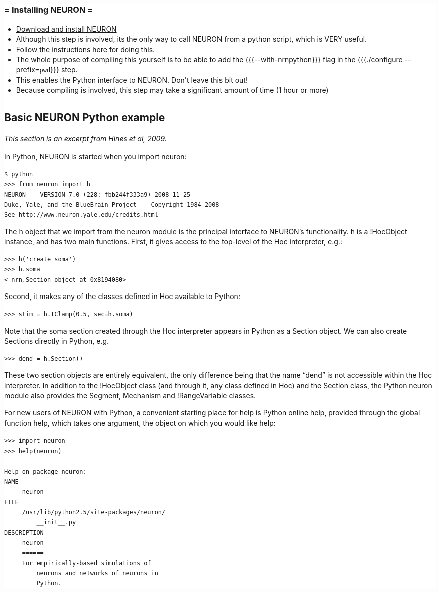### = Installing NEURON =

- [Download and install NEURON](http://www.davison.webfactional.com/notes/installation-neuron-python/)
- Although this step is involved, its the only way to call NEURON from a python script, which is VERY useful.
- Follow the [instructions here](http://www.davison.webfactional.com/notes/installation-neuron-python/) for doing this.
- The whole purpose of compiling this yourself is to be able to add the {{{--with-nrnpython}}} flag in the {{{./configure --prefix=`pwd`}}} step.
- This enables the Python interface to NEURON.  Don't leave this bit out!
- Because compiling is involved, this step may take a significant amount of time (1 hour or more)

## Basic NEURON Python example

*This section is an excerpt from [Hines et al, 2009.](http://www.ncbi.nlm.nih.gov/pubmed/19198661)*

In Python,  NEURON is started when you import neuron:

    $ python 
    >>> from neuron import h
    NEURON -- VERSION 7.0 (228: fbb244f333a9) 2008-11-25
    Duke, Yale, and the BlueBrain Project -- Copyright 1984-2008
    See http://www.neuron.yale.edu/credits.html

The h object that we import from the neuron module is the
principal interface to NEURON’s functionality. h is a !HocObject instance, and has two main functions. First, it gives access to the top-level of the Hoc interpreter, e.g.:

    >>> h('create soma') 
    >>> h.soma 
    < nrn.Section object at 0x8194080>

Second, it makes any of the classes defined in Hoc available to
Python: 

    >>> stim = h.IClamp(0.5, sec=h.soma) 

Note that the soma section created through the Hoc interpreter appears in Python as a Section object. We can also create Sections directly in Python, e.g.

    >>> dend = h.Section() 

These two section objects are entirely equivalent, the only
difference being that the name “dend” is not accessible within the Hoc interpreter. In addition to the !HocObject class (and through it, any class defined in Hoc) and the Section class, the Python neuron module also provides the Segment, Mechanism and !RangeVariable classes.

For new users of NEURON with Python, a convenient starting place for help is Python online help, provided through the global function help, which takes one argument, the object on which you would like help:

    >>> import neuron 
    >>> help(neuron) 
    
    Help on package neuron:
    NAME 
         neuron 
    FILE
         /usr/lib/python2.5/site-packages/neuron/ 
             __init__.py
    DESCRIPTION 
         neuron 
         ======
         For empirically-based simulations of 
             neurons and networks of neurons in 
             Python.
    